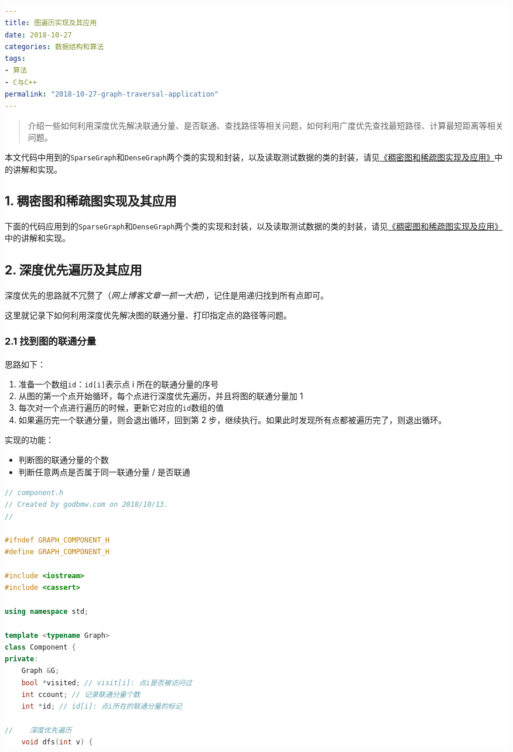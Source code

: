 ```yaml
---
title: 图遍历实现及其应用
date: 2018-10-27
categories: 数据结构和算法
tags:
- 算法
- C与C++
permalink: "2018-10-27-graph-traversal-application"
---
```


> 介绍一些如何利用深度优先解决联通分量、是否联通、查找路径等相关问题，如何利用广度优先查找最短路径、计算最短距离等相关问题。

本文代码中用到的`SparseGraph`和`DenseGraph`两个类的实现和封装，以及读取测试数据的类的封装，请见[《稠密图和稀疏图实现及应用》](https://godbmw.com/passage/82)中的讲解和实现。



## 1. 稠密图和稀疏图实现及其应用

下面的代码应用到的`SparseGraph`和`DenseGraph`两个类的实现和封装，以及读取测试数据的类的封装，请见[《稠密图和稀疏图实现及应用》](https://godbmw.com/passage/82)中的讲解和实现。

## 2. 深度优先遍历及其应用

深度优先的思路就不冗赘了（_网上博客文章一抓一大把_），记住是用递归找到所有点即可。

这里就记录下如何利用深度优先解决图的联通分量、打印指定点的路径等问题。

### 2.1 找到图的联通分量

思路如下：

1. 准备一个数组`id`：`id[i]`表示点 i 所在的联通分量的序号
2. 从图的第一个点开始循环，每个点进行深度优先遍历，并且将图的联通分量加 1
3. 每次对一个点进行遍历的时候，更新它对应的`id`数组的值
4. 如果遍历完一个联通分量，则会退出循环，回到第 2 步，继续执行。如果此时发现所有点都被遍历完了，则退出循环。

实现的功能：

- 判断图的联通分量的个数
- 判断任意两点是否属于同一联通分量 / 是否联通

```cpp
// component.h
// Created by godbmw.com on 2018/10/13.
//

#ifndef GRAPH_COMPONENT_H
#define GRAPH_COMPONENT_H

#include <iostream>
#include <cassert>

using namespace std;

template <typename Graph>
class Component {
private:
    Graph &G;
    bool *visited; // visit[i]: 点i是否被访问过
    int ccount; // 记录联通分量个数
    int *id; // id[i]: 点i所在的联通分量的标记

//    深度优先遍历
    void dfs(int v) {
```